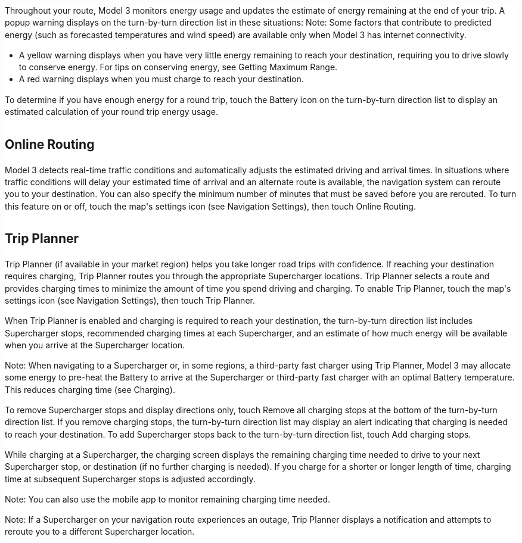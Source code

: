 Throughout your route, Model 3 monitors energy usage and updates the estimate of energy remaining at the end of your trip. A popup warning displays on the turn-by-turn direction list in these situations:
Note: Some factors that contribute to predicted energy (such as forecasted temperatures and wind speed) are available only when Model 3 has internet connectivity.
- A yellow warning displays when you have very little energy remaining to reach your destination, requiring you to drive slowly to conserve energy. For tips on conserving energy, see Getting Maximum Range.
- A red warning displays when you must charge to reach your destination.

To determine if you have enough energy for a round trip, touch the Battery icon on the turn-by-turn direction list to display an estimated calculation of your round trip energy usage.


## Online Routing

Model 3 detects real-time traffic conditions and automatically adjusts the estimated driving and arrival times. In situations where traffic conditions will delay your estimated time of arrival and an alternate route is available, the navigation system can reroute you to your destination. You can also specify the minimum number of minutes that must be saved before you are rerouted. To turn this feature on or off, touch the map's settings icon (see Navigation Settings), then touch Online Routing.


## Trip Planner

Trip Planner (if available in your market region) helps you take longer road trips with confidence. If reaching your destination requires charging, Trip Planner routes you through the appropriate Supercharger locations. Trip Planner selects a route and provides charging times to minimize the amount of time you spend driving and charging. To enable Trip Planner, touch the map's settings icon (see Navigation Settings), then touch Trip Planner.

When Trip Planner is enabled and charging is required to reach your destination, the turn-by-turn direction list includes Supercharger stops, recommended charging times at each Supercharger, and an estimate of how much energy will be available when you arrive at the Supercharger location.

Note: When navigating to a Supercharger or, in some regions, a third-party fast charger using Trip Planner, Model 3 may allocate some energy to pre-heat the Battery to arrive at the Supercharger or third-party fast charger with an optimal Battery temperature. This reduces charging time (see Charging).

To remove Supercharger stops and display directions only, touch Remove all charging stops at the bottom of the turn-by-turn direction list. If you remove charging stops, the turn-by-turn direction list may display an alert indicating that charging is needed to reach your destination. To add Supercharger stops back to the turn-by-turn direction list, touch Add charging stops.

While charging at a Supercharger, the charging screen displays the remaining charging time needed to drive to your next Supercharger stop, or destination (if no further charging is needed). If you charge for a shorter or longer length of time, charging time at subsequent Supercharger stops is adjusted accordingly.

Note: You can also use the mobile app to monitor remaining charging time needed.

Note: If a Supercharger on your navigation route experiences an outage, Trip Planner displays a notification and attempts to reroute you to a different Supercharger location.
